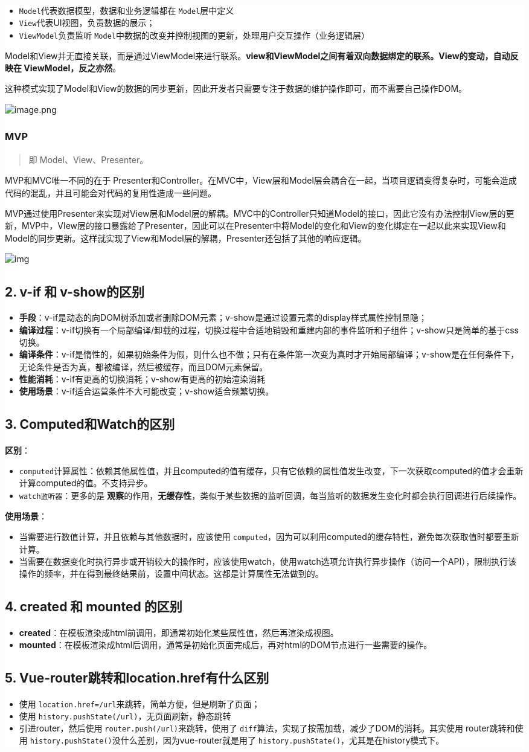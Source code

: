 - `Model`代表数据模型，数据和业务逻辑都在 `Model`层中定义
- `View`代表UI视图，负责数据的展示；
- `ViewModel`负责监听 `Model`中数据的改变并控制视图的更新，处理用户交互操作（业务逻辑层）

Model和View并无直接关联，而是通过ViewModel来进行联系。**view和ViewModel之间有着双向数据绑定的联系。View的变动，自动反映在 ViewModel，反之亦然**。

这种模式实现了Model和View的数据的同步更新，因此开发者只需要专注于数据的维护操作即可，而不需要自己操作DOM。

![image.png](https://gitee.com/guoluyan53/image-bed/raw/master/img/1603814104939-8c8ac923-735d-4476-937a-cb1f795ffe84.png)

### MVP

> 即 Model、View、Presenter。

MVP和MVC唯一不同的在于 Presenter和Controller。在MVC中，View层和Model层会耦合在一起，当项目逻辑变得复杂时，可能会造成代码的混乱，并且可能会对代码的复用性造成一些问题。

MVP通过使用Presenter来实现对View层和Model层的解耦。MVC中的Controller只知道Model的接口，因此它没有办法控制View层的更新，MVP中，VIew层的接口暴露给了Presenter，因此可以在Presenter中将Model的变化和View的变化绑定在一起以此来实现View和Model的同步更新。这样就实现了View和Model层的解耦，Presenter还包括了其他的响应逻辑。

![img](https://s2.loli.net/2022/03/26/Fjkmv8OtPqWeugy.png)

## 2. v-if 和 v-show的区别

- **手段**：v-if是动态的向DOM树添加或者删除DOM元素；v-show是通过设置元素的display样式属性控制显隐；
- **编译过程**：v-if切换有一个局部编译/卸载的过程，切换过程中合适地销毁和重建内部的事件监听和子组件；v-show只是简单的基于css切换。
- **编译条件**：v-if是惰性的，如果初始条件为假，则什么也不做；只有在条件第一次变为真时才开始局部编译；v-show是在任何条件下，无论条件是否为真，都被编译，然后被缓存，而且DOM元素保留。
- **性能消耗**：v-if有更高的切换消耗；v-show有更高的初始渲染消耗
- **使用场景**：v-if适合运营条件不大可能改变；v-show适合频繁切换。

## 3. Computed和Watch的区别

**区别**：

- `computed`计算属性：依赖其他属性值，并且computed的值有缓存，只有它依赖的属性值发生改变，下一次获取computed的值才会重新计算computed的值。不支持异步。
- `watch监听器`：更多的是 **观察**的作用，**无缓存性**，类似于某些数据的监听回调，每当监听的数据发生变化时都会执行回调进行后续操作。

**使用场景**：

- 当需要进行数值计算，并且依赖与其他数据时，应该使用 `computed`，因为可以利用computed的缓存特性，避免每次获取值时都要重新计算。
-  当需要在数据变化时执行异步或开销较大的操作时，应该使用watch，使用watch选项允许执行异步操作（访问一个API），限制执行该操作的频率，并在得到最终结果前，设置中间状态。这都是计算属性无法做到的。

## 4. created 和 mounted 的区别

- **created**：在模板渲染成html前调用，即通常初始化某些属性值，然后再渲染成视图。
- **mounted**：在模板渲染成html后调用，通常是初始化页面完成后，再对html的DOM节点进行一些需要的操作。

## 5. Vue-router跳转和location.href有什么区别

- 使用 `location.href=/url`来跳转，简单方便，但是刷新了页面；
- 使用 `history.pushState(/url)`，无页面刷新，静态跳转
- 引进router，然后使用 `router.push(/url)`来跳转，使用了 `diff`算法，实现了按需加载，减少了DOM的消耗。其实使用 router跳转和使用 `history.pushState()`没什么差别，因为vue-router就是用了 `history.pushState()`，尤其是在history模式下。
